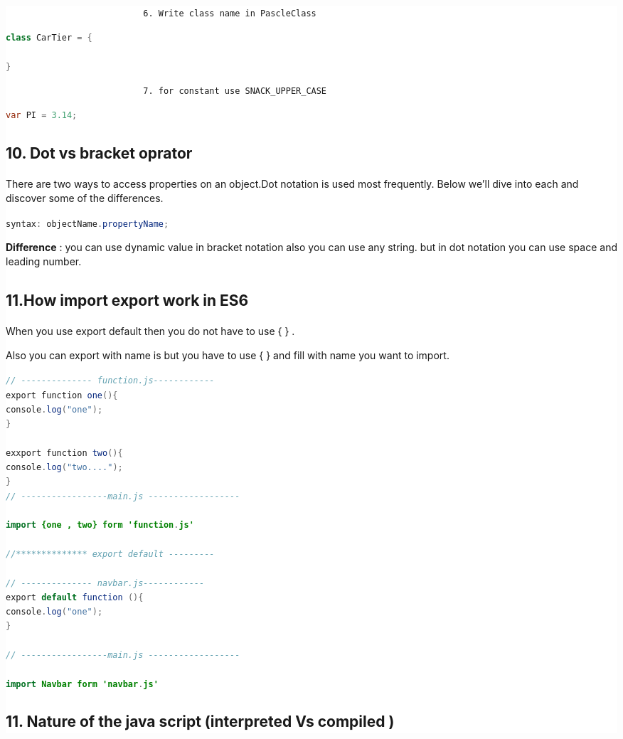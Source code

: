
                               6. Write class name in PascleClass 
 ``` java script
class CarTier = {

}
```

                               7. for constant use SNACK_UPPER_CASE
 ``` java script
var PI = 3.14;
```
## 10. Dot vs bracket oprator

There are two ways to access properties on an object.Dot notation is used most frequently. Below we’ll dive into each and discover some of the differences.
``` java script
syntax: objectName.propertyName;
```
__Difference__ : you can use dynamic value in bracket notation  also you can use any string. but in dot notation you can use space and leading number. 

## 11.How import export work in ES6

When you use export default then you do not have to use { } .

Also you can export with name is but you have to use { } and fill with name you want to import.

```java script 
// -------------- function.js------------
export function one(){
console.log("one");
}

exxport function two(){
console.log("two....");
}
// -----------------main.js ------------------

import {one , two} form 'function.js'

//************** export default --------- 

// -------------- navbar.js------------
export default function (){
console.log("one");
}

// -----------------main.js ------------------

import Navbar form 'navbar.js'
```

## 11. Nature of the java script (interpreted Vs compiled )
